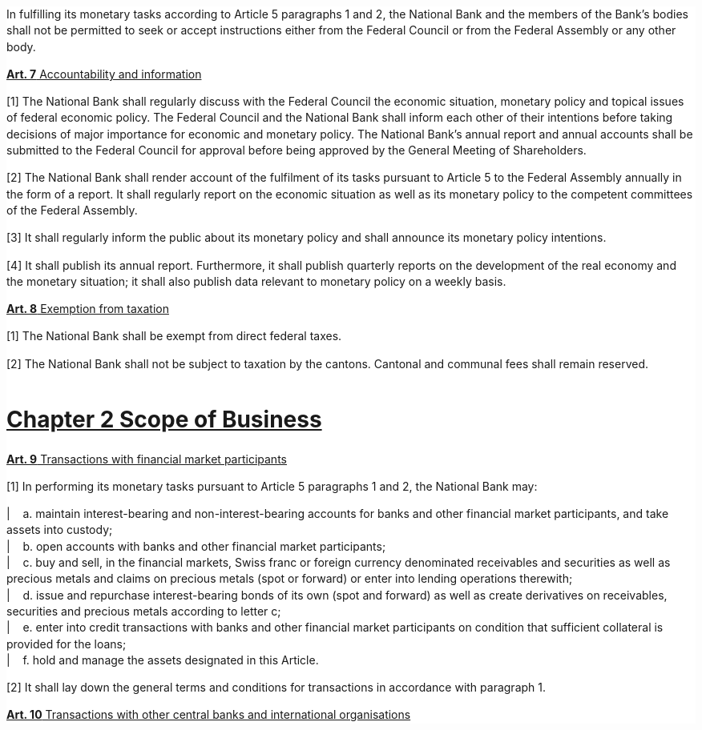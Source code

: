 In fulfilling its monetary tasks according to Article 5 paragraphs 1 and 2, the National Bank and the members of the Bank’s bodies shall not be permitted to seek or accept instructions either from the Federal Council or from the Federal Assembly or any other body.

[**Art. 7** Accountability and information](https://www.fedlex.admin.ch/eli/cc/2004/221/en#art_7) 

[1] The National Bank shall regularly discuss with the Federal Council the economic situation, monetary policy and topical issues of federal economic policy. The Federal Council and the National Bank shall inform each other of their intentions before taking decisions of major importance for economic and monetary policy. The National Bank’s annual report and annual accounts shall be submitted to the Federal Council for approval before being approved by the General Meeting of Shareholders.

[2] The National Bank shall render account of the fulfilment of its tasks pursuant to Article 5 to the Federal Assembly annually in the form of a report. It shall regularly report on the economic situation as well as its monetary policy to the competent committees of the Federal Assembly.

[3] It shall regularly inform the public about its monetary policy and shall announce its monetary policy intentions.

[4] It shall publish its annual report. Furthermore, it shall publish quarterly reports on the development of the real economy and the monetary situation; it shall also publish data relevant to monetary policy on a weekly basis.

[**Art. 8** Exemption from taxation](https://www.fedlex.admin.ch/eli/cc/2004/221/en#art_8) 

[1] The National Bank shall be exempt from direct federal taxes.

[2] The National Bank shall not be subject to taxation by the cantons. Cantonal and communal fees shall remain reserved.

# [Chapter 2 Scope of Business](https://www.fedlex.admin.ch/eli/cc/2004/221/en#chap_2)

[**Art. 9** Transactions with financial market participants](https://www.fedlex.admin.ch/eli/cc/2004/221/en#art_9) 

[1] In performing its monetary tasks pursuant to Article 5 paragraphs 1 and 2, the National Bank may:


|    a. maintain interest-bearing and non-interest-bearing accounts for banks and other financial market participants, and take assets into custody;  
|    b. open accounts with banks and other financial market participants;  
|    c. buy and sell, in the financial markets, Swiss franc or foreign currency denominated receivables and securities as well as precious metals and claims on precious metals (spot or forward) or enter into lending operations therewith;  
|    d. issue and repurchase interest-bearing bonds of its own (spot and forward) as well as create derivatives on receivables, securities and precious metals according to letter c;  
|    e. enter into credit transactions with banks and other financial market participants on condition that sufficient collateral is provided for the loans;  
|    f. hold and manage the assets designated in this Article.

[2] It shall lay down the general terms and conditions for transactions in accordance with paragraph 1.

[**Art. 10** Transactions with other central banks and international organisations](https://www.fedlex.admin.ch/eli/cc/2004/221/en#art_10) 
